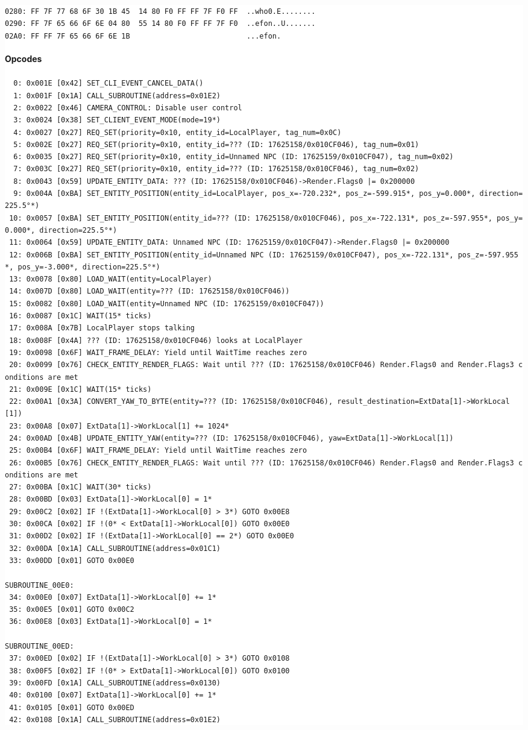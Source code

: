 ```
0280: FF 7F 77 68 6F 30 1B 45  14 80 F0 FF FF 7F F0 FF  ..who0.E........
0290: FF 7F 65 66 6F 6E 04 80  55 14 80 F0 FF FF 7F F0  ..efon..U.......
02A0: FF FF 7F 65 66 6F 6E 1B                           ...efon.        
```

#### Opcodes

```
  0: 0x001E [0x42] SET_CLI_EVENT_CANCEL_DATA()
  1: 0x001F [0x1A] CALL_SUBROUTINE(address=0x01E2)
  2: 0x0022 [0x46] CAMERA_CONTROL: Disable user control
  3: 0x0024 [0x38] SET_CLIENT_EVENT_MODE(mode=19*)
  4: 0x0027 [0x27] REQ_SET(priority=0x10, entity_id=LocalPlayer, tag_num=0x0C)
  5: 0x002E [0x27] REQ_SET(priority=0x10, entity_id=??? (ID: 17625158/0x010CF046), tag_num=0x01)
  6: 0x0035 [0x27] REQ_SET(priority=0x10, entity_id=Unnamed NPC (ID: 17625159/0x010CF047), tag_num=0x02)
  7: 0x003C [0x27] REQ_SET(priority=0x10, entity_id=??? (ID: 17625158/0x010CF046), tag_num=0x02)
  8: 0x0043 [0x59] UPDATE_ENTITY_DATA: ??? (ID: 17625158/0x010CF046)->Render.Flags0 |= 0x200000
  9: 0x004A [0xBA] SET_ENTITY_POSITION(entity_id=LocalPlayer, pos_x=-720.232*, pos_z=-599.915*, pos_y=0.000*, direction=225.5°*)
 10: 0x0057 [0xBA] SET_ENTITY_POSITION(entity_id=??? (ID: 17625158/0x010CF046), pos_x=-722.131*, pos_z=-597.955*, pos_y=0.000*, direction=225.5°*)
 11: 0x0064 [0x59] UPDATE_ENTITY_DATA: Unnamed NPC (ID: 17625159/0x010CF047)->Render.Flags0 |= 0x200000
 12: 0x006B [0xBA] SET_ENTITY_POSITION(entity_id=Unnamed NPC (ID: 17625159/0x010CF047), pos_x=-722.131*, pos_z=-597.955*, pos_y=-3.000*, direction=225.5°*)
 13: 0x0078 [0x80] LOAD_WAIT(entity=LocalPlayer)
 14: 0x007D [0x80] LOAD_WAIT(entity=??? (ID: 17625158/0x010CF046))
 15: 0x0082 [0x80] LOAD_WAIT(entity=Unnamed NPC (ID: 17625159/0x010CF047))
 16: 0x0087 [0x1C] WAIT(15* ticks)
 17: 0x008A [0x7B] LocalPlayer stops talking
 18: 0x008F [0x4A] ??? (ID: 17625158/0x010CF046) looks at LocalPlayer
 19: 0x0098 [0x6F] WAIT_FRAME_DELAY: Yield until WaitTime reaches zero
 20: 0x0099 [0x76] CHECK_ENTITY_RENDER_FLAGS: Wait until ??? (ID: 17625158/0x010CF046) Render.Flags0 and Render.Flags3 conditions are met
 21: 0x009E [0x1C] WAIT(15* ticks)
 22: 0x00A1 [0x3A] CONVERT_YAW_TO_BYTE(entity=??? (ID: 17625158/0x010CF046), result_destination=ExtData[1]->WorkLocal[1])
 23: 0x00A8 [0x07] ExtData[1]->WorkLocal[1] += 1024*
 24: 0x00AD [0x4B] UPDATE_ENTITY_YAW(entity=??? (ID: 17625158/0x010CF046), yaw=ExtData[1]->WorkLocal[1])
 25: 0x00B4 [0x6F] WAIT_FRAME_DELAY: Yield until WaitTime reaches zero
 26: 0x00B5 [0x76] CHECK_ENTITY_RENDER_FLAGS: Wait until ??? (ID: 17625158/0x010CF046) Render.Flags0 and Render.Flags3 conditions are met
 27: 0x00BA [0x1C] WAIT(30* ticks)
 28: 0x00BD [0x03] ExtData[1]->WorkLocal[0] = 1*
 29: 0x00C2 [0x02] IF !(ExtData[1]->WorkLocal[0] > 3*) GOTO 0x00E8
 30: 0x00CA [0x02] IF !(0* < ExtData[1]->WorkLocal[0]) GOTO 0x00E0
 31: 0x00D2 [0x02] IF !(ExtData[1]->WorkLocal[0] == 2*) GOTO 0x00E0
 32: 0x00DA [0x1A] CALL_SUBROUTINE(address=0x01C1)
 33: 0x00DD [0x01] GOTO 0x00E0

SUBROUTINE_00E0:
 34: 0x00E0 [0x07] ExtData[1]->WorkLocal[0] += 1*
 35: 0x00E5 [0x01] GOTO 0x00C2
 36: 0x00E8 [0x03] ExtData[1]->WorkLocal[0] = 1*

SUBROUTINE_00ED:
 37: 0x00ED [0x02] IF !(ExtData[1]->WorkLocal[0] > 3*) GOTO 0x0108
 38: 0x00F5 [0x02] IF !(0* > ExtData[1]->WorkLocal[0]) GOTO 0x0100
 39: 0x00FD [0x1A] CALL_SUBROUTINE(address=0x0130)
 40: 0x0100 [0x07] ExtData[1]->WorkLocal[0] += 1*
 41: 0x0105 [0x01] GOTO 0x00ED
 42: 0x0108 [0x1A] CALL_SUBROUTINE(address=0x01E2)
```